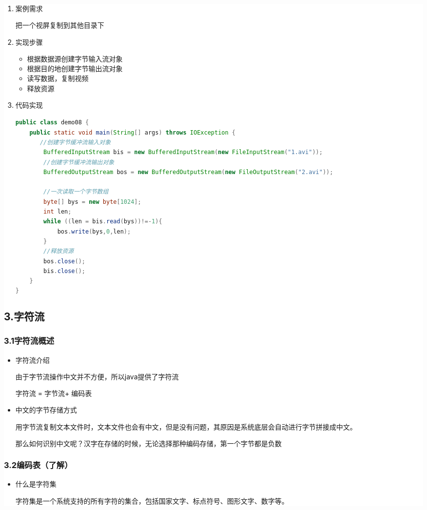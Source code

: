 1. 案例需求

   把一个视屏复制到其他目录下

2. 实现步骤

   - 根据数据源创建字节输入流对象
   - 根据目的地创建字节输出流对象
   - 读写数据，复制视频
   - 释放资源

3. 代码实现

   ```java
   public class demo08 {
       public static void main(String[] args) throws IOException {
          //创建字节缓冲流输入对象
           BufferedInputStream bis = new BufferedInputStream(new FileInputStream("1.avi"));
           //创建字节缓冲流输出对象
           BufferedOutputStream bos = new BufferedOutputStream(new FileOutputStream("2.avi"));
           
           //一次读取一个字节数组
           byte[] bys = new byte[1024];
           int len;
           while ((len = bis.read(bys))!=-1){
               bos.write(bys,0,len);
           }
           //释放资源
           bos.close();
           bis.close();
       }
   }
   
   ```

## 3.字符流

### 3.1字符流概述

- 字符流介绍

  由于字节流操作中文并不方便，所以java提供了字符流

  字符流 = 字节流+ 编码表

- 中文的字节存储方式

  用字节流复制文本文件时，文本文件也会有中文，但是没有问题，其原因是系统底层会自动进行字节拼接成中文。

  那么如何识别中文呢？汉字在存储的时候，无论选择那种编码存储，第一个字节都是负数

### 3.2编码表（了解）

- 什么是字符集

  字符集是一个系统支持的所有字符的集合，包括国家文字、标点符号、图形文字、数字等。
